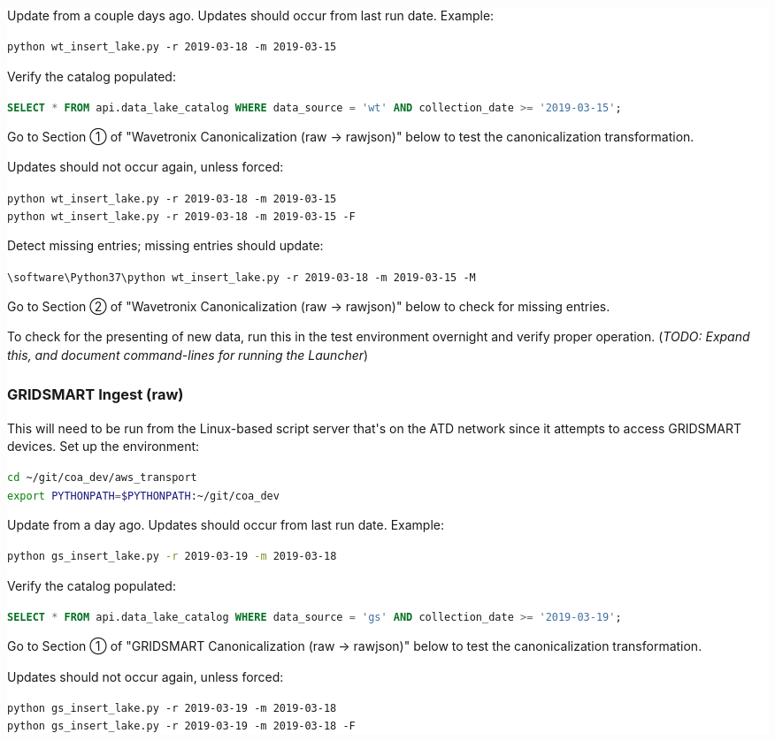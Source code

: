 Update from a couple days ago. Updates should occur from last run date. Example:

```dos
python wt_insert_lake.py -r 2019-03-18 -m 2019-03-15
```

Verify the catalog populated:

```sql
SELECT * FROM api.data_lake_catalog WHERE data_source = 'wt' AND collection_date >= '2019-03-15';
```

Go to Section ① of "Wavetronix Canonicalization (raw → rawjson)" below to test the canonicalization transformation.

Updates should not occur again, unless forced:

```dos
python wt_insert_lake.py -r 2019-03-18 -m 2019-03-15
python wt_insert_lake.py -r 2019-03-18 -m 2019-03-15 -F
```

Detect missing entries; missing entries should update:

```dos
\software\Python37\python wt_insert_lake.py -r 2019-03-18 -m 2019-03-15 -M
```

Go to Section ② of "Wavetronix Canonicalization (raw → rawjson)" below to check for missing entries.

To check for the presenting of new data, run this in the test environment overnight and verify proper operation. (*TODO: Expand this, and document command-lines for running the Launcher*)

### GRIDSMART Ingest (raw)
This will need to be run from the Linux-based script server that's on the ATD network since it attempts to access GRIDSMART devices. Set up the environment:

```bash
cd ~/git/coa_dev/aws_transport
export PYTHONPATH=$PYTHONPATH:~/git/coa_dev
```

Update from a day ago. Updates should occur from last run date. Example:

```bash
python gs_insert_lake.py -r 2019-03-19 -m 2019-03-18
```

Verify the catalog populated:

```sql
SELECT * FROM api.data_lake_catalog WHERE data_source = 'gs' AND collection_date >= '2019-03-19';
```

Go to Section ① of "GRIDSMART Canonicalization (raw → rawjson)" below to test the canonicalization transformation.

Updates should not occur again, unless forced:

```dos
python gs_insert_lake.py -r 2019-03-19 -m 2019-03-18
python gs_insert_lake.py -r 2019-03-19 -m 2019-03-18 -F
```
